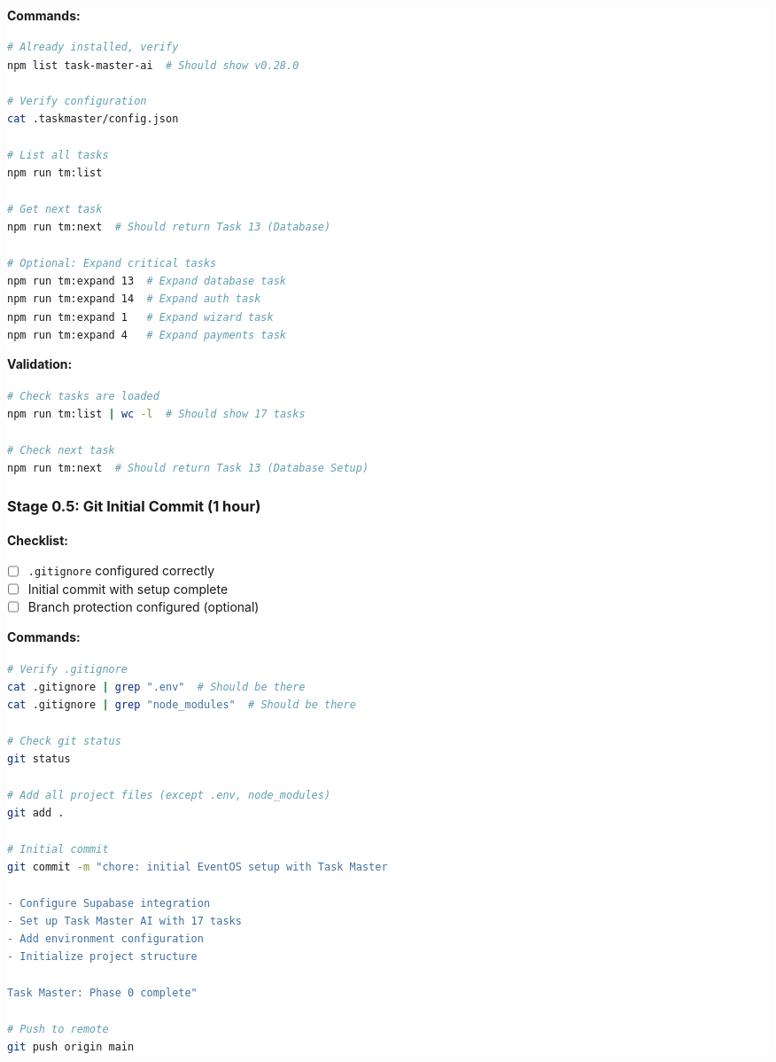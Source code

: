 **Commands:**
```bash
# Already installed, verify
npm list task-master-ai  # Should show v0.28.0

# Verify configuration
cat .taskmaster/config.json

# List all tasks
npm run tm:list

# Get next task
npm run tm:next  # Should return Task 13 (Database)

# Optional: Expand critical tasks
npm run tm:expand 13  # Expand database task
npm run tm:expand 14  # Expand auth task
npm run tm:expand 1   # Expand wizard task
npm run tm:expand 4   # Expand payments task
```

**Validation:**
```bash
# Check tasks are loaded
npm run tm:list | wc -l  # Should show 17 tasks

# Check next task
npm run tm:next  # Should return Task 13 (Database Setup)
```

### Stage 0.5: Git Initial Commit (1 hour)

**Checklist:**
- [ ] `.gitignore` configured correctly
- [ ] Initial commit with setup complete
- [ ] Branch protection configured (optional)

**Commands:**
```bash
# Verify .gitignore
cat .gitignore | grep ".env"  # Should be there
cat .gitignore | grep "node_modules"  # Should be there

# Check git status
git status

# Add all project files (except .env, node_modules)
git add .

# Initial commit
git commit -m "chore: initial EventOS setup with Task Master

- Configure Supabase integration
- Set up Task Master AI with 17 tasks
- Add environment configuration
- Initialize project structure

Task Master: Phase 0 complete"

# Push to remote
git push origin main
```
